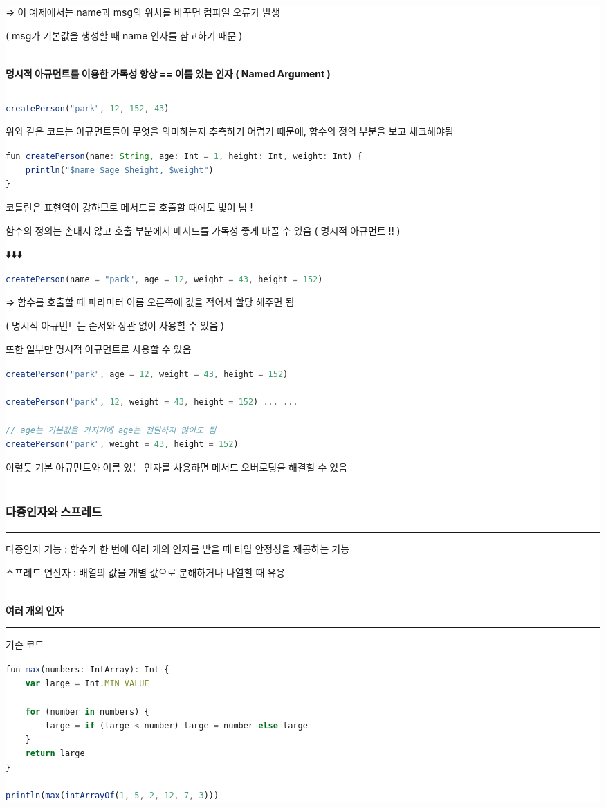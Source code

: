 ⇒ 이 예제에서는 name과 msg의 위치를 바꾸면 컴파일 오류가 발생 

( msg가 기본값을 생성할 때 name 인자를 참고하기 때문 )<br><br>

**명시적 아규먼트를 이용한 가독성 향상 == 이름 있는 인자 ( Named Argument )**

---

```jsx
createPerson("park", 12, 152, 43)
```

위와 같은 코드는 아규먼트들이 무엇을 의미하는지 추측하기 어렵기 때문에, 함수의 정의 부분을 보고 체크해야됨

```jsx
fun createPerson(name: String, age: Int = 1, height: Int, weight: Int) {
	println("$name $age $height, $weight")
}
```

코틀린은 표현역이 강하므로 메서드를 호출할 때에도 빛이 남 !

함수의 정의는 손대지 않고 호출 부분에서 메서드를 가독성 좋게 바꿀 수 있음 ( 명시적 아규먼트 !! )

⬇️⬇️⬇️

```jsx
createPerson(name = "park", age = 12, weight = 43, height = 152)
```

⇒ 함수를 호출할 때 파라미터 이름 오른쪽에 값을 적어서 할당 해주면 됨

( 명시적 아규먼트는 순서와 상관 없이 사용할 수 있음 )

또한 일부만 명시적 아규먼트로 사용할 수 있음

```jsx
createPerson("park", age = 12, weight = 43, height = 152)

createPerson("park", 12, weight = 43, height = 152) ... ...

// age는 기본값을 가지기에 age는 전달하지 않아도 됨
createPerson("park", weight = 43, height = 152)
```

이렇듯 기본 아규먼트와 이름 있는 인자를 사용하면 메서드 오버로딩을 해결할 수 있음<br><br>

### 다중인자와 스프레드

---

다중인자 기능 : 함수가 한 번에 여러 개의 인자를 받을 때 타입 안정성을 제공하는 기능

스프레드 연산자 : 배열의 값을 개별 값으로 분해하거나 나열할 때 유용<br><br>

**여러 개의 인자**

---

기존 코드

```jsx
fun max(numbers: IntArray): Int {
	var large = Int.MIN_VALUE
	
	for (number in numbers) {
		large = if (large < number) large = number else large
	}
	return large
}

println(max(intArrayOf(1, 5, 2, 12, 7, 3)))
```
